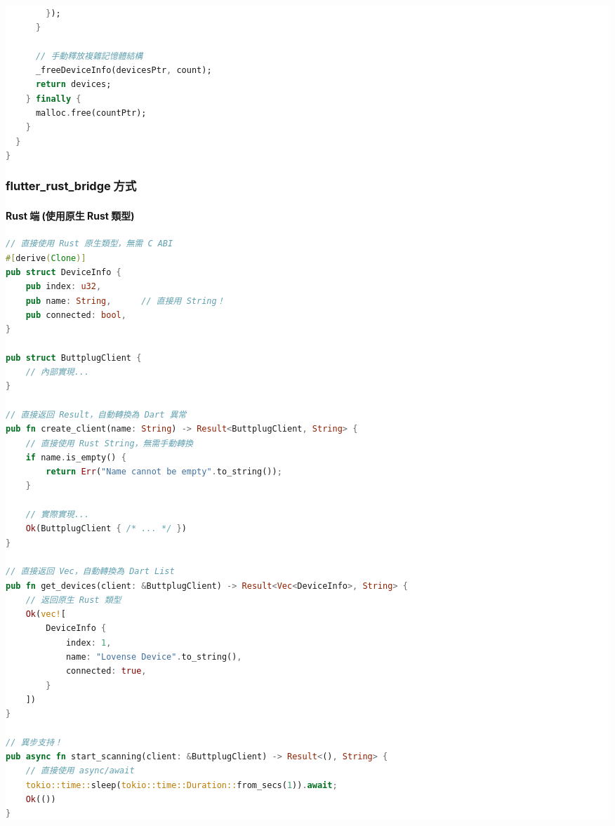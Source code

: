 ```dart
        });
      }
      
      // 手動釋放複雜記憶體結構
      _freeDeviceInfo(devicesPtr, count);
      return devices;
    } finally {
      malloc.free(countPtr);
    }
  }
}
```

### flutter_rust_bridge 方式

#### Rust 端 (使用原生 Rust 類型)
```rust
// 直接使用 Rust 原生類型，無需 C ABI
#[derive(Clone)]
pub struct DeviceInfo {
    pub index: u32,
    pub name: String,      // 直接用 String！
    pub connected: bool,
}

pub struct ButtplugClient {
    // 內部實現...
}

// 直接返回 Result，自動轉換為 Dart 異常
pub fn create_client(name: String) -> Result<ButtplugClient, String> {
    // 直接使用 Rust String，無需手動轉換
    if name.is_empty() {
        return Err("Name cannot be empty".to_string());
    }
    
    // 實際實現...
    Ok(ButtplugClient { /* ... */ })
}

// 直接返回 Vec，自動轉換為 Dart List
pub fn get_devices(client: &ButtplugClient) -> Result<Vec<DeviceInfo>, String> {
    // 返回原生 Rust 類型
    Ok(vec![
        DeviceInfo {
            index: 1,
            name: "Lovense Device".to_string(),
            connected: true,
        }
    ])
}

// 異步支持！
pub async fn start_scanning(client: &ButtplugClient) -> Result<(), String> {
    // 直接使用 async/await
    tokio::time::sleep(tokio::time::Duration::from_secs(1)).await;
    Ok(())
}
```
